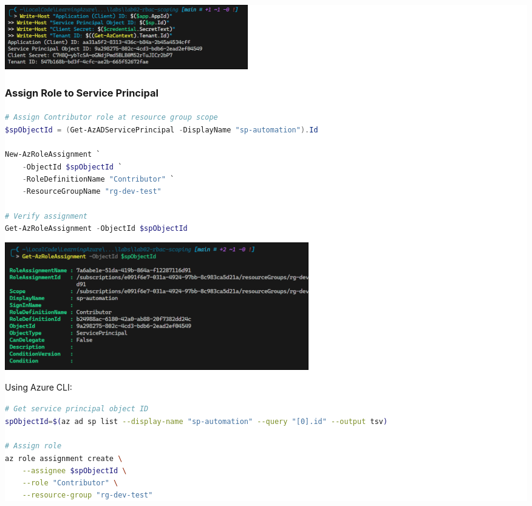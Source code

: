 <img src='images/2025-10-26-09-45-43.png' width=400>

### Assign Role to Service Principal

```powershell
# Assign Contributor role at resource group scope
$spObjectId = (Get-AzADServicePrincipal -DisplayName "sp-automation").Id

New-AzRoleAssignment `
    -ObjectId $spObjectId `
    -RoleDefinitionName "Contributor" `
    -ResourceGroupName "rg-dev-test"

# Verify assignment
Get-AzRoleAssignment -ObjectId $spObjectId
```

<img src='images/2025-10-26-09-48-21.png' width=500>

Using Azure CLI:

```bash
# Get service principal object ID
spObjectId=$(az ad sp list --display-name "sp-automation" --query "[0].id" --output tsv)

# Assign role
az role assignment create \
    --assignee $spObjectId \
    --role "Contributor" \
    --resource-group "rg-dev-test"
```
